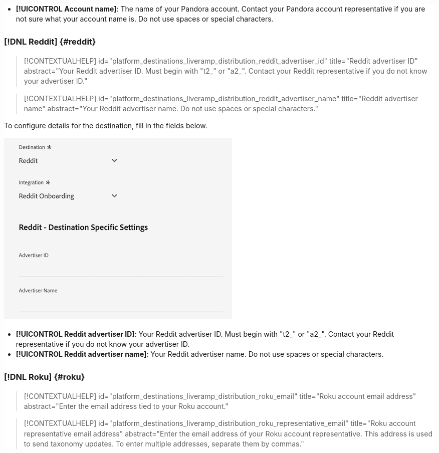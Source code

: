 * **[!UICONTROL Account name]**: The name of your Pandora account. Contact your Pandora account representative if you are not sure what your account name is. Do not use spaces or special characters.

### [!DNL Reddit] {#reddit}

>[!CONTEXTUALHELP]
>id="platform_destinations_liveramp_distribution_reddit_advertiser_id"
>title="Reddit advertiser ID"
>abstract="Your Reddit advertiser ID. Must begin with "t2_" or "a2_". Contact your Reddit representative if you do not know your advertiser ID."

>[!CONTEXTUALHELP]
>id="platform_destinations_liveramp_distribution_reddit_advertiser_name"
>title="Reddit advertiser name"
>abstract="Your Reddit advertiser name. Do not use spaces or special characters."

To configure details for the destination, fill in the fields below.

![Platform UI image showing the customer data fields for the Reddit destination.](../../assets/catalog/advertising/liveramp-distribution/LR_Reddit_DestSpecific.png)

* **[!UICONTROL Reddit advertiser ID]**: Your Reddit advertiser ID. Must begin with "t2_" or "a2_". Contact your Reddit representative if you do not know your advertiser ID.
* **[!UICONTROL Reddit advertiser name]**: Your Reddit advertiser name. Do not use spaces or special characters.

### [!DNL Roku] {#roku}

>[!CONTEXTUALHELP]
>id="platform_destinations_liveramp_distribution_roku_email"
>title="Roku account email address"
>abstract="Enter the email address tied to your Roku account."

>[!CONTEXTUALHELP]
>id="platform_destinations_liveramp_distribution_roku_representative_email"
>title="Roku account representative email address"
>abstract="Enter the email address of your Roku account representative. This address is used to send taxonomy updates. To enter multiple addresses, separate them by commas."
